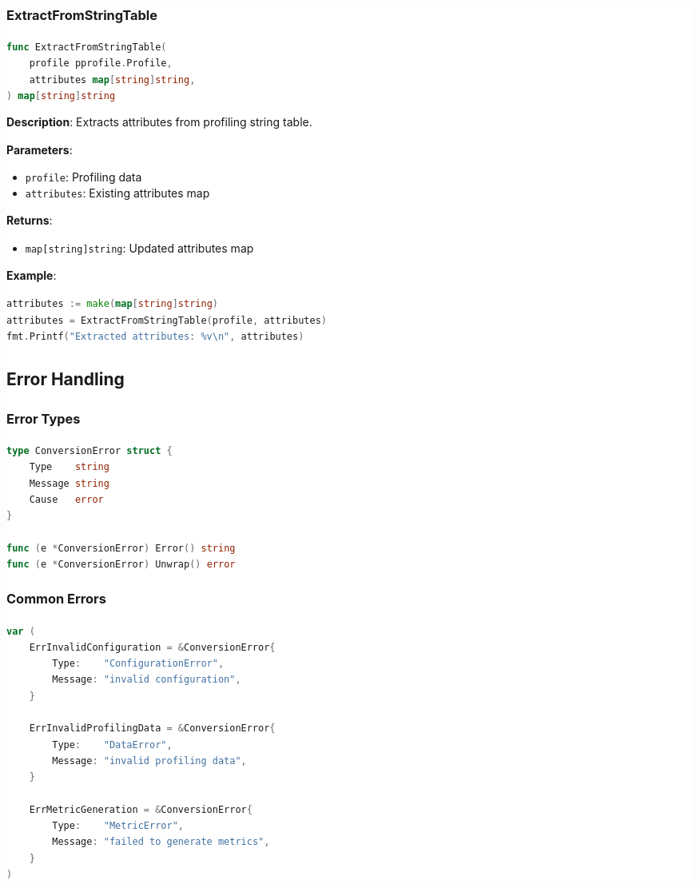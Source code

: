 ### ExtractFromStringTable

```go
func ExtractFromStringTable(
    profile pprofile.Profile,
    attributes map[string]string,
) map[string]string
```

**Description**: Extracts attributes from profiling string table.

**Parameters**:
- `profile`: Profiling data
- `attributes`: Existing attributes map

**Returns**:
- `map[string]string`: Updated attributes map

**Example**:
```go
attributes := make(map[string]string)
attributes = ExtractFromStringTable(profile, attributes)
fmt.Printf("Extracted attributes: %v\n", attributes)
```

## Error Handling

### Error Types

```go
type ConversionError struct {
    Type    string
    Message string
    Cause   error
}

func (e *ConversionError) Error() string
func (e *ConversionError) Unwrap() error
```

### Common Errors

```go
var (
    ErrInvalidConfiguration = &ConversionError{
        Type:    "ConfigurationError",
        Message: "invalid configuration",
    }
    
    ErrInvalidProfilingData = &ConversionError{
        Type:    "DataError",
        Message: "invalid profiling data",
    }
    
    ErrMetricGeneration = &ConversionError{
        Type:    "MetricError",
        Message: "failed to generate metrics",
    }
)
```
